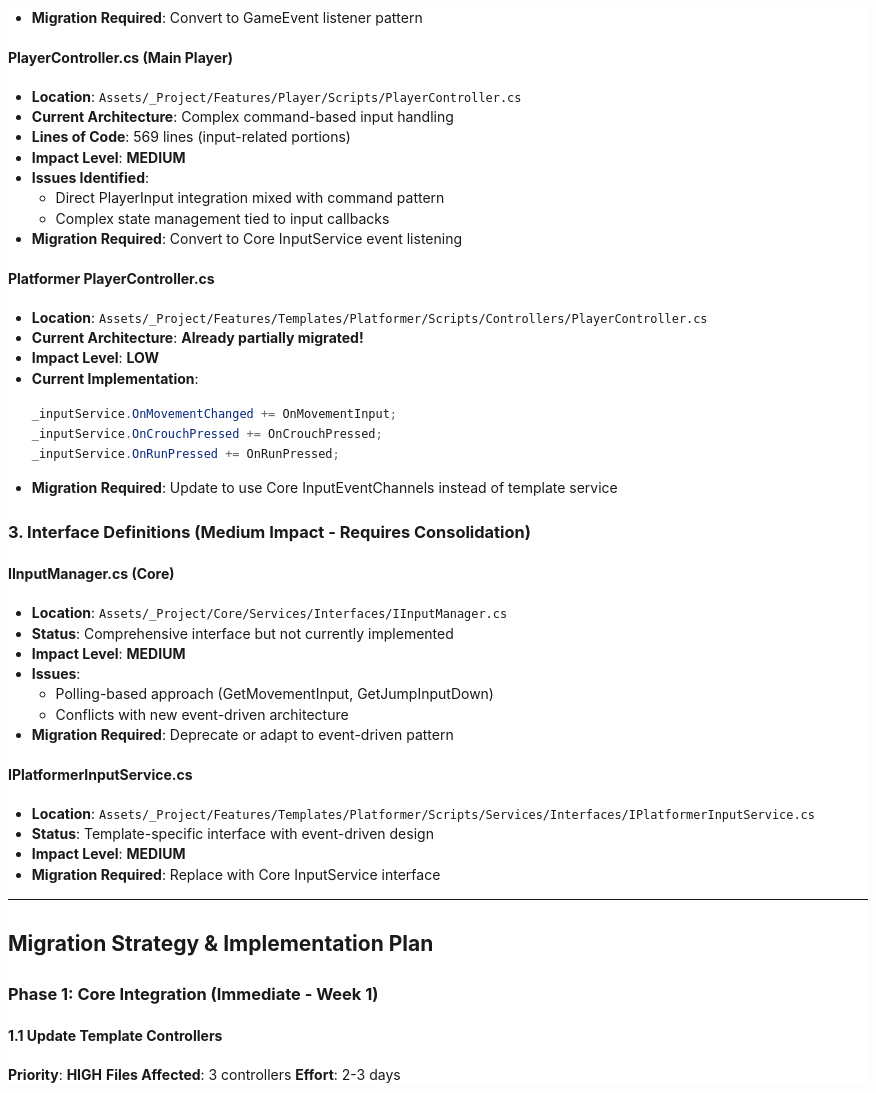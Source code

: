 - **Migration Required**: Convert to GameEvent listener pattern

#### PlayerController.cs (Main Player)
- **Location**: `Assets/_Project/Features/Player/Scripts/PlayerController.cs`
- **Current Architecture**: Complex command-based input handling
- **Lines of Code**: 569 lines (input-related portions)
- **Impact Level**: **MEDIUM**
- **Issues Identified**:
  - Direct PlayerInput integration mixed with command pattern
  - Complex state management tied to input callbacks
- **Migration Required**: Convert to Core InputService event listening

#### Platformer PlayerController.cs
- **Location**: `Assets/_Project/Features/Templates/Platformer/Scripts/Controllers/PlayerController.cs`
- **Current Architecture**: **Already partially migrated!**
- **Impact Level**: **LOW**
- **Current Implementation**:
  ```csharp
  _inputService.OnMovementChanged += OnMovementInput;
  _inputService.OnCrouchPressed += OnCrouchPressed;
  _inputService.OnRunPressed += OnRunPressed;
  ```
- **Migration Required**: Update to use Core InputEventChannels instead of template service

### 3. Interface Definitions (Medium Impact - Requires Consolidation)

#### IInputManager.cs (Core)
- **Location**: `Assets/_Project/Core/Services/Interfaces/IInputManager.cs`
- **Status**: Comprehensive interface but not currently implemented
- **Impact Level**: **MEDIUM**
- **Issues**:
  - Polling-based approach (GetMovementInput, GetJumpInputDown)
  - Conflicts with new event-driven architecture
- **Migration Required**: Deprecate or adapt to event-driven pattern

#### IPlatformerInputService.cs
- **Location**: `Assets/_Project/Features/Templates/Platformer/Scripts/Services/Interfaces/IPlatformerInputService.cs`
- **Status**: Template-specific interface with event-driven design
- **Impact Level**: **MEDIUM**
- **Migration Required**: Replace with Core InputService interface

---

## Migration Strategy & Implementation Plan

### Phase 1: Core Integration (Immediate - Week 1)

#### 1.1 Update Template Controllers
**Priority**: **HIGH**
**Files Affected**: 3 controllers
**Effort**: 2-3 days
